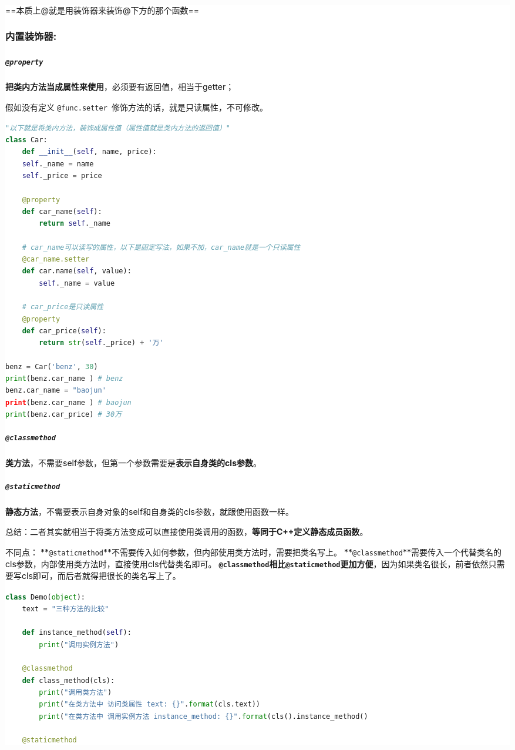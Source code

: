 ==本质上@就是用装饰器来装饰@下方的那个函数==

### 内置装饰器:

##### `@property`

**把类内方法当成属性来使用**，必须要有返回值，相当于getter；

假如没有定义 `@func.setter `修饰方法的话，就是只读属性，不可修改。

```python
"以下就是将类内方法，装饰成属性值（属性值就是类内方法的返回值）"
class Car:
    def __init__(self, name, price):
    self._name = name
    self._price = price
    
    @property
    def car_name(self):
        return self._name	
    
    # car_name可以读写的属性，以下是固定写法，如果不加，car_name就是一个只读属性
    @car_name.setter
    def car.name(self, value):
    	self._name = value
        
    # car_price是只读属性
    @property
    def car_price(self):
    	return str(self._price) + '万'
    
benz = Car('benz', 30)
print(benz.car_name ) # benz
benz.car_name = "baojun'
print(benz.car_name ) # baojun
print(benz.car_price) # 30万

```

##### **`@classmethod`**

**类方法**，不需要self参数，但第一个参数需要是**表示自身类的cls参数**。

##### **`@staticmethod`**

**静态方法**，不需要表示自身对象的self和自身类的cls参数，就跟使用函数一样。

总结：二者其实就相当于将类方法变成可以直接使用类调用的函数，**等同于C++定义静态成员函数**。

不同点：
**`@staticmethod`**不需要传入如何参数，但内部使用类方法时，需要把类名写上。
**`@classmethod`**需要传入一个代替类名的cls参数，内部使用类方法时，直接使用cls代替类名即可。
**`@classmethod`相比`@staticmethod`更加方便**，因为如果类名很长，前者依然只需要写cls即可，而后者就得把很长的类名写上了。

```python
class Demo(object):
    text = "三种方法的比较"
    
    def instance_method(self):
    	print("调用实例方法")
        
    @classmethod
    def class_method(cls):
        print("调用类方法")
        print("在类方法中 访问类属性 text: {}".format(cls.text))
        print("在类方法中 调用实例方法 instance_method: {}".format(cls().instance_method()
                                                        
    @staticmethod
```